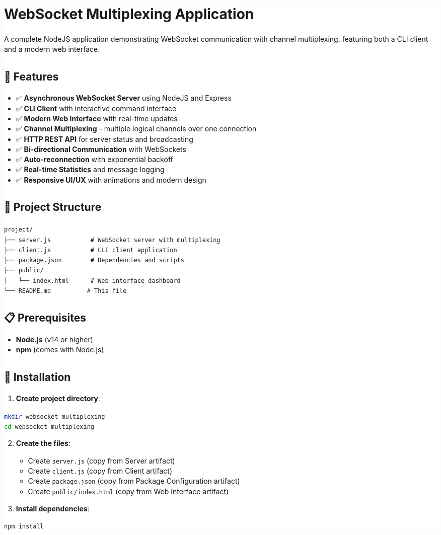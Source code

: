 # WebSocket Multiplexing Application

A complete NodeJS application demonstrating WebSocket communication with channel multiplexing, featuring both a CLI client and a modern web interface.

## 🚀 Features

- ✅ **Asynchronous WebSocket Server** using NodeJS and Express
- ✅ **CLI Client** with interactive command interface
- ✅ **Modern Web Interface** with real-time updates
- ✅ **Channel Multiplexing** - multiple logical channels over one connection
- ✅ **HTTP REST API** for server status and broadcasting
- ✅ **Bi-directional Communication** with WebSockets
- ✅ **Auto-reconnection** with exponential backoff
- ✅ **Real-time Statistics** and message logging
- ✅ **Responsive UI/UX** with animations and modern design

## 📁 Project Structure

```
project/
├── server.js           # WebSocket server with multiplexing
├── client.js           # CLI client application
├── package.json        # Dependencies and scripts
├── public/
│   └── index.html      # Web interface dashboard
└── README.md          # This file
```

## 📋 Prerequisites

- **Node.js** (v14 or higher)
- **npm** (comes with Node.js)

## 🔧 Installation

1. **Create project directory**:
```bash
mkdir websocket-multiplexing
cd websocket-multiplexing
```

2. **Create the files**:
    - Create `server.js` (copy from Server artifact)
    - Create `client.js` (copy from Client artifact)
    - Create `package.json` (copy from Package Configuration artifact)
    - Create `public/index.html` (copy from Web Interface artifact)

3. **Install dependencies**:
```bash
npm install
```
